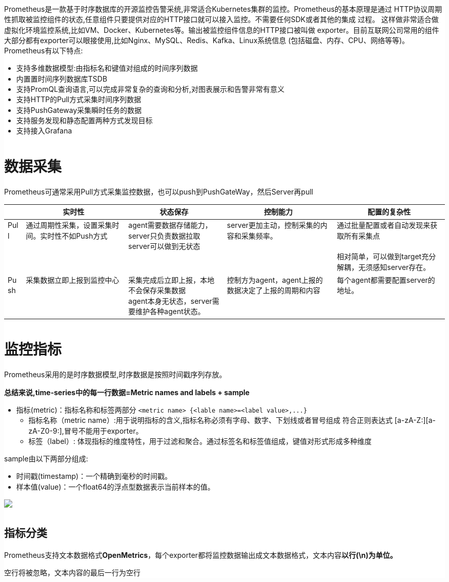 
Prometheus是一款基于时序数据库的开源监控告警采统,非常适合Kubernetes集群的监控。Prometheus的基本原理是通过
HTTP协议周期性抓取被监控组件的状态,任意组件只要提供对应的HTTP接口就可以接入监控。不需要任何SDK或者其他的集成
过程。
这样做非常适合做虚拟化环境监控系统,比如VM、Docker、Kubernetes等。输出被监控组件信息的HTTP接口被叫做
exporter。目前互联网公司常用的组件大部分都有exporter可以眼接使用,比如Nginx、MySQL、Redis、Kafka、Linux系统信息
(包括磁盘、内存、CPU、网络等等)。Prometheus有以下特点:


- 支持多维数据模型:由指标名和键值对组成的时间序列数据
- 内置置时间序列数据库TSDB
- 支持PromQL查询语言,可以完成非常复杂的查询和分析,对图表展示和告警非常有意义
- 支持HTTP的Pull方式采集时间序列数据
- 支持PushGateway采集瞬时任务的数据
- 支持服务发现和静态配置两种方式发现目标
- 支持接入Grafana





# 数据采集

Prometheus可通常采用Pull方式采集监控数据，也可以push到PushGateWay，然后Server再pull



|      | 实时性                                           | 状态保存                                                     | 控制能力                                             | 配置的复杂性                                                 |
| ---- | ------------------------------------------------ | ------------------------------------------------------------ | ---------------------------------------------------- | ------------------------------------------------------------ |
| Pull | 通过周期性采集，设置采集时间。实时性不如Push方式 | agent需要数据存储能力，server只负责数据拉取<br />server可以做到无状态 | server更加主动，控制采集的内容和采集频率。           | 通过批量配置或者自动发现来获取所有采集点<br /><br />相对简单，可以做到target充分解耦，无须感知server存在。 |
| Push | 采集数据立即上报到监控中心                       | 采集完成后立即上报，本地不会保存采集数据<br />agent本身无状态，server需要维护各种agent状态。 | 控制方为agent，agent上报的数据决定了上报的周期和内容 | 每个agent都需要配置server的地址。                            |



# 监控指标

Prometheus采用的是时序数据模型,时序数据是按照时间戳序列存放。

**总结来说,time-series中的每一行数据=Metric names and labels + sample**

- 指标(metric)：指标名称和标签两部分 `<metric name> {<lable name>=<label value>,...}`
  - 指标名称（metric name）:用于说明指标的含义,指标名称必须有字母、数字、下划线或者冒号组成 符合正则表达式 [a-zA-Z:][a-zA-Z0-9:],冒号不能用于exporter。
  - 标签（label）: 体现指标的维度特性，用于过滤和聚合。通过标签名和标签值组成，键值对形式形成多种维度

sample由以下两部分组成:

-  时间戳(timestamp)：一个精确到毫秒的时间戳。
-  样本值(value)：一个float64的浮点型数据表示当前样本的值。

![](https://tva1.sinaimg.cn/large/008i3skNgy1gwjcag31kqj30vb0d0t9k.jpg)

## 指标分类 

Prometheus支持文本数据格式**OpenMetrics**，每个exporter都将监控数据输出成文本数据格式，文本内容**以行(\n)为单位。**

空行将被忽略，文本内容的最后一行为空行
